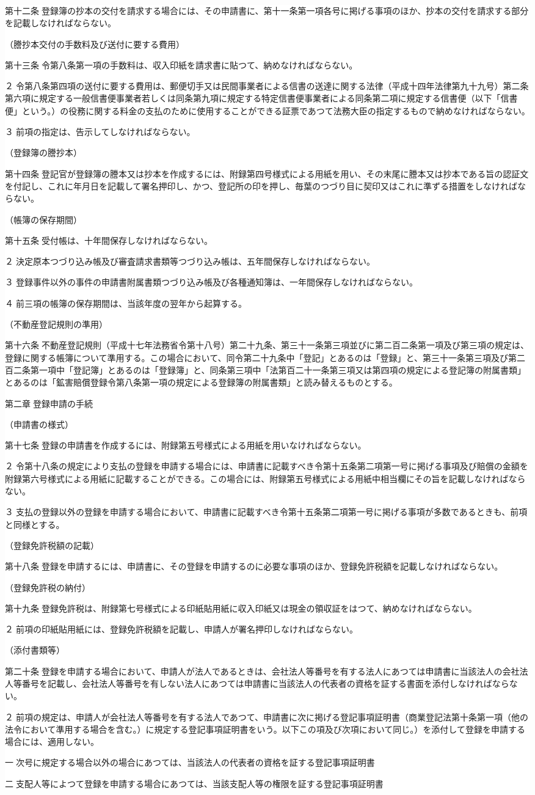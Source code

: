 第十二条 登録簿の抄本の交付を請求する場合には、その申請書に、第十一条第一項各号に掲げる事項のほか、抄本の交付を請求する部分を記載しなければならない。

（謄抄本交付の手数料及び送付に要する費用）

第十三条 令第八条第一項の手数料は、収入印紙を請求書に貼つて、納めなければならない。

２ 令第八条第四項の送付に要する費用は、郵便切手又は民間事業者による信書の送達に関する法律（平成十四年法律第九十九号）第二条第六項に規定する一般信書便事業者若しくは同条第九項に規定する特定信書便事業者による同条第二項に規定する信書便（以下「信書便」という。）の役務に関する料金の支払のために使用することができる証票であつて法務大臣の指定するもので納めなければならない。

３ 前項の指定は、告示してしなければならない。

（登録簿の謄抄本）

第十四条 登記官が登録簿の謄本又は抄本を作成するには、附録第四号様式による用紙を用い、その末尾に謄本又は抄本である旨の認証文を付記し、これに年月日を記載して署名押印し、かつ、登記所の印を押し、毎葉のつづり目に契印又はこれに準ずる措置をしなければならない。

（帳簿の保存期間）

第十五条 受付帳は、十年間保存しなければならない。

２ 決定原本つづり込み帳及び審査請求書類等つづり込み帳は、五年間保存しなければならない。

３ 登録事件以外の事件の申請書附属書類つづり込み帳及び各種通知簿は、一年間保存しなければならない。

４ 前三項の帳簿の保存期間は、当該年度の翌年から起算する。

（不動産登記規則の準用）

第十六条 不動産登記規則（平成十七年法務省令第十八号）第二十九条、第三十一条第三項並びに第二百二条第一項及び第三項の規定は、登録に関する帳簿について準用する。この場合において、同令第二十九条中「登記」とあるのは「登録」と、第三十一条第三項及び第二百二条第一項中「登記簿」とあるのは「登録簿」と、同条第三項中「法第百二十一条第三項又は第四項の規定による登記簿の附属書類」とあるのは「鉱害賠償登録令第八条第一項の規定による登録簿の附属書類」と読み替えるものとする。

第二章 登録申請の手続

（申請書の様式）

第十七条 登録の申請書を作成するには、附録第五号様式による用紙を用いなければならない。

２ 令第十八条の規定により支払の登録を申請する場合には、申請書に記載すべき令第十五条第二項第一号に掲げる事項及び賠償の金額を附録第六号様式による用紙に記載することができる。この場合には、附録第五号様式による用紙中相当欄にその旨を記載しなければならない。

３ 支払の登録以外の登録を申請する場合において、申請書に記載すべき令第十五条第二項第一号に掲げる事項が多数であるときも、前項と同様とする。

（登録免許税額の記載）

第十八条 登録を申請するには、申請書に、その登録を申請するのに必要な事項のほか、登録免許税額を記載しなければならない。

（登録免許税の納付）

第十九条 登録免許税は、附録第七号様式による印紙貼用紙に収入印紙又は現金の領収証をはつて、納めなければならない。

２ 前項の印紙貼用紙には、登録免許税額を記載し、申請人が署名押印しなければならない。

（添付書類等）

第二十条 登録を申請する場合において、申請人が法人であるときは、会社法人等番号を有する法人にあつては申請書に当該法人の会社法人等番号を記載し、会社法人等番号を有しない法人にあつては申請書に当該法人の代表者の資格を証する書面を添付しなければならない。

２ 前項の規定は、申請人が会社法人等番号を有する法人であつて、申請書に次に掲げる登記事項証明書（商業登記法第十条第一項（他の法令において準用する場合を含む。）に規定する登記事項証明書をいう。以下この項及び次項において同じ。）を添付して登録を申請する場合には、適用しない。

一 次号に規定する場合以外の場合にあつては、当該法人の代表者の資格を証する登記事項証明書

二 支配人等によつて登録を申請する場合にあつては、当該支配人等の権限を証する登記事項証明書
